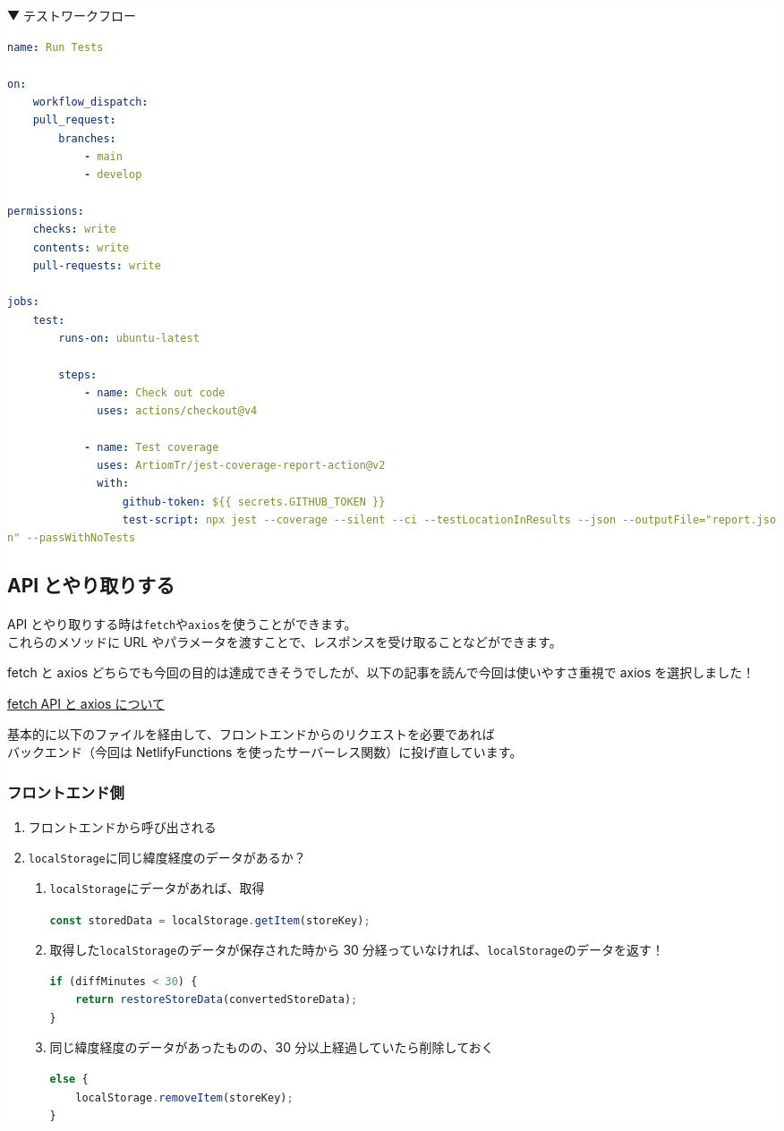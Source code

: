 ▼ テストワークフロー

```yaml
name: Run Tests

on:
    workflow_dispatch:
    pull_request:
        branches:
            - main
            - develop

permissions:
    checks: write
    contents: write
    pull-requests: write

jobs:
    test:
        runs-on: ubuntu-latest

        steps:
            - name: Check out code
              uses: actions/checkout@v4

            - name: Test coverage
              uses: ArtiomTr/jest-coverage-report-action@v2
              with:
                  github-token: ${{ secrets.GITHUB_TOKEN }}
                  test-script: npx jest --coverage --silent --ci --testLocationInResults --json --outputFile="report.json" --passWithNoTests
```

## API とやり取りする

API とやり取りする時は`fetch`や`axios`を使うことができます。  
これらのメソッドに URL やパラメータを渡すことで、レスポンスを受け取ることなどができます。

fetch と axios どちらでも今回の目的は達成できそうでしたが、以下の記事を読んで今回は使いやすさ重視で axios を選択しました！

[fetch API と axios について](https://qiita.com/manzoku_bukuro/items/3e5bb0a678ebe7a2d2c2)

基本的に以下のファイルを経由して、フロントエンドからのリクエストを必要であれば  
バックエンド（今回は NetlifyFunctions を使ったサーバーレス関数）に投げ直しています。

### フロントエンド側

1. フロントエンドから呼び出される
2. `localStorage`に同じ緯度経度のデータがあるか？

    1. `localStorage`にデータがあれば、取得
        ```ts
        const storedData = localStorage.getItem(storeKey);
        ```
    2. 取得した`localStorage`のデータが保存された時から 30 分経っていなければ、`localStorage`のデータを返す！
        ```ts
        if (diffMinutes < 30) {
            return restoreStoreData(convertedStoreData);
        }
        ```
    3. 同じ緯度経度のデータがあったものの、30 分以上経過していたら削除しておく
        ```ts
        else {
            localStorage.removeItem(storeKey);
        }
        ```
